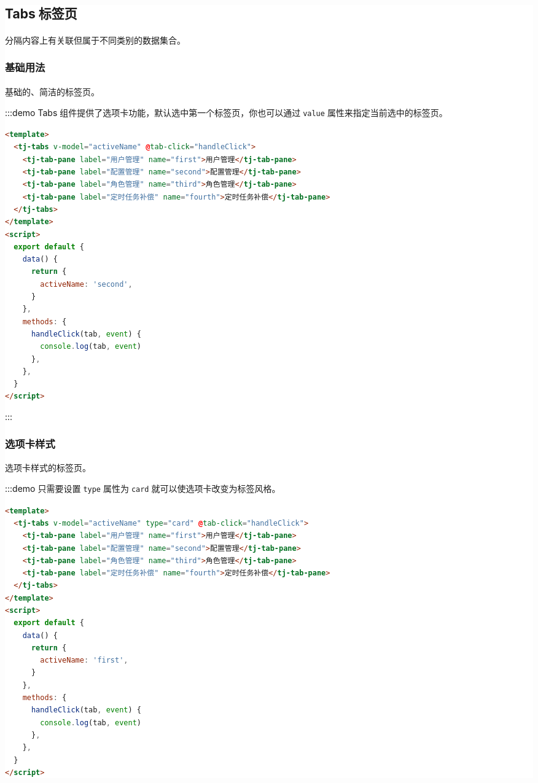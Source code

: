 ## Tabs 标签页

分隔内容上有关联但属于不同类别的数据集合。

### 基础用法

基础的、简洁的标签页。

:::demo Tabs 组件提供了选项卡功能，默认选中第一个标签页，你也可以通过 `value` 属性来指定当前选中的标签页。

```html
<template>
  <tj-tabs v-model="activeName" @tab-click="handleClick">
    <tj-tab-pane label="用户管理" name="first">用户管理</tj-tab-pane>
    <tj-tab-pane label="配置管理" name="second">配置管理</tj-tab-pane>
    <tj-tab-pane label="角色管理" name="third">角色管理</tj-tab-pane>
    <tj-tab-pane label="定时任务补偿" name="fourth">定时任务补偿</tj-tab-pane>
  </tj-tabs>
</template>
<script>
  export default {
    data() {
      return {
        activeName: 'second',
      }
    },
    methods: {
      handleClick(tab, event) {
        console.log(tab, event)
      },
    },
  }
</script>
```

:::

### 选项卡样式

选项卡样式的标签页。

:::demo 只需要设置 `type` 属性为 `card` 就可以使选项卡改变为标签风格。

```html
<template>
  <tj-tabs v-model="activeName" type="card" @tab-click="handleClick">
    <tj-tab-pane label="用户管理" name="first">用户管理</tj-tab-pane>
    <tj-tab-pane label="配置管理" name="second">配置管理</tj-tab-pane>
    <tj-tab-pane label="角色管理" name="third">角色管理</tj-tab-pane>
    <tj-tab-pane label="定时任务补偿" name="fourth">定时任务补偿</tj-tab-pane>
  </tj-tabs>
</template>
<script>
  export default {
    data() {
      return {
        activeName: 'first',
      }
    },
    methods: {
      handleClick(tab, event) {
        console.log(tab, event)
      },
    },
  }
</script>
```